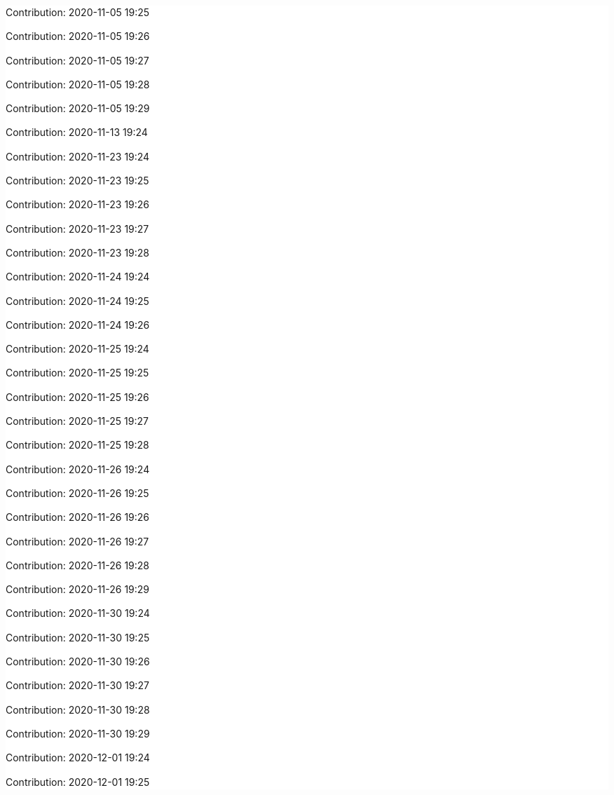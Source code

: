 Contribution: 2020-11-05 19:25

Contribution: 2020-11-05 19:26

Contribution: 2020-11-05 19:27

Contribution: 2020-11-05 19:28

Contribution: 2020-11-05 19:29

Contribution: 2020-11-13 19:24

Contribution: 2020-11-23 19:24

Contribution: 2020-11-23 19:25

Contribution: 2020-11-23 19:26

Contribution: 2020-11-23 19:27

Contribution: 2020-11-23 19:28

Contribution: 2020-11-24 19:24

Contribution: 2020-11-24 19:25

Contribution: 2020-11-24 19:26

Contribution: 2020-11-25 19:24

Contribution: 2020-11-25 19:25

Contribution: 2020-11-25 19:26

Contribution: 2020-11-25 19:27

Contribution: 2020-11-25 19:28

Contribution: 2020-11-26 19:24

Contribution: 2020-11-26 19:25

Contribution: 2020-11-26 19:26

Contribution: 2020-11-26 19:27

Contribution: 2020-11-26 19:28

Contribution: 2020-11-26 19:29

Contribution: 2020-11-30 19:24

Contribution: 2020-11-30 19:25

Contribution: 2020-11-30 19:26

Contribution: 2020-11-30 19:27

Contribution: 2020-11-30 19:28

Contribution: 2020-11-30 19:29

Contribution: 2020-12-01 19:24

Contribution: 2020-12-01 19:25
